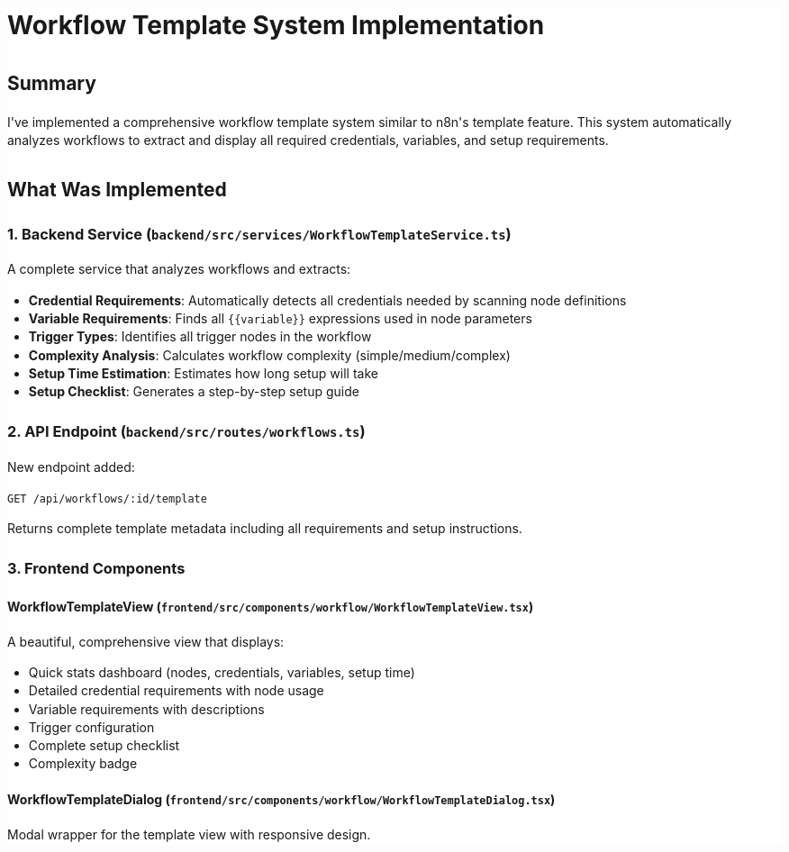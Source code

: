 # Workflow Template System Implementation

## Summary

I've implemented a comprehensive workflow template system similar to n8n's template feature. This system automatically analyzes workflows to extract and display all required credentials, variables, and setup requirements.

## What Was Implemented

### 1. Backend Service (`backend/src/services/WorkflowTemplateService.ts`)

A complete service that analyzes workflows and extracts:

- **Credential Requirements**: Automatically detects all credentials needed by scanning node definitions
- **Variable Requirements**: Finds all `{{variable}}` expressions used in node parameters
- **Trigger Types**: Identifies all trigger nodes in the workflow
- **Complexity Analysis**: Calculates workflow complexity (simple/medium/complex)
- **Setup Time Estimation**: Estimates how long setup will take
- **Setup Checklist**: Generates a step-by-step setup guide

### 2. API Endpoint (`backend/src/routes/workflows.ts`)

New endpoint added:

```
GET /api/workflows/:id/template
```

Returns complete template metadata including all requirements and setup instructions.

### 3. Frontend Components

#### WorkflowTemplateView (`frontend/src/components/workflow/WorkflowTemplateView.tsx`)

A beautiful, comprehensive view that displays:

- Quick stats dashboard (nodes, credentials, variables, setup time)
- Detailed credential requirements with node usage
- Variable requirements with descriptions
- Trigger configuration
- Complete setup checklist
- Complexity badge

#### WorkflowTemplateDialog (`frontend/src/components/workflow/WorkflowTemplateDialog.tsx`)

Modal wrapper for the template view with responsive design.
